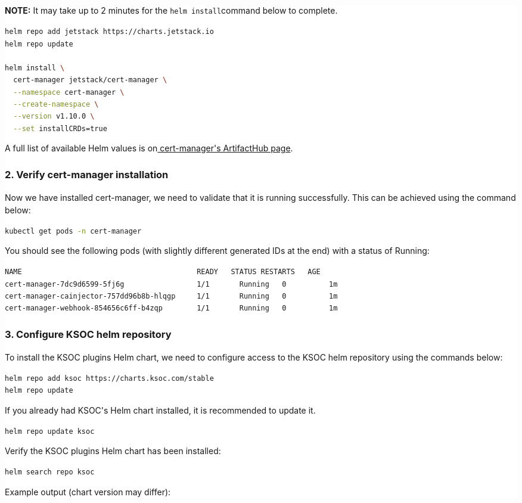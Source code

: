 **NOTE:** It may take up to 2 minutes for the `helm install`command below to complete.

```bash
helm repo add jetstack https://charts.jetstack.io
helm repo update

helm install \
  cert-manager jetstack/cert-manager \
  --namespace cert-manager \
  --create-namespace \
  --version v1.10.0 \
  --set installCRDs=true
```

A full list of available Helm values is on[ cert-manager's ArtifactHub page](https://artifacthub.io/packages/helm/cert-manager/cert-manager).

### 2. Verify cert-manager installation

Now we have installed cert-manager, we need to validate that it is running successfully. This can be achieved using the command below:

```bash
kubectl get pods -n cert-manager
```

You should see the following pods (with slightly different generated IDs at the end) with a status of Running:

```bash
NAME                                     	 READY   STATUS	RESTARTS   AGE
cert-manager-7dc9d6599-5fj6g             	 1/1 	   Running   0      	1m
cert-manager-cainjector-757dd96b8b-hlqgp 	 1/1 	   Running   0      	1m
cert-manager-webhook-854656c6ff-b4zqp    	 1/1 	   Running   0      	1m
```

### 3. Configure KSOC helm repository

To install the KSOC plugins Helm chart, we need to configure access to the KSOC helm repository using the commands below:

```bash
helm repo add ksoc https://charts.ksoc.com/stable
helm repo update
```

If you already had KSOC's Helm chart installed, it is recommended to update it.

```bash
helm repo update ksoc
```

Verify the KSOC plugins Helm chart has been installed:

```bash
helm search repo ksoc
```

Example output (chart version may differ):
